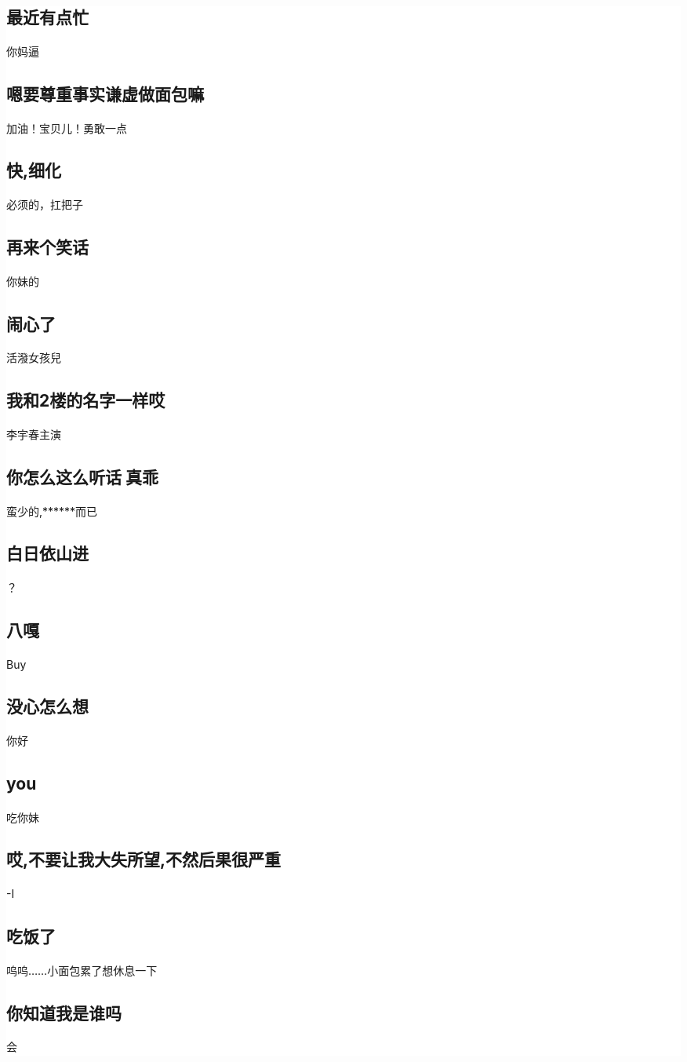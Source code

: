 ## 最近有点忙
你妈逼

## 嗯要尊重事实谦虚做面包嘛
加油！宝贝儿！勇敢一点

## 快,细化
必须的，扛把子

## 再来个笑话
你妹的

## 闹心了
活潑女孩兒

## 我和2楼的名字一样哎
李宇春主演

## 你怎么这么听话 真乖
蛮少的,******而已

## 白日依山进
？

## 八嘎
Buy

## 没心怎么想
你好

## you
吃你妹

## 哎,不要让我大失所望,不然后果很严重
-I

## 吃饭了
呜呜……小面包累了想休息一下

## 你知道我是谁吗
会
